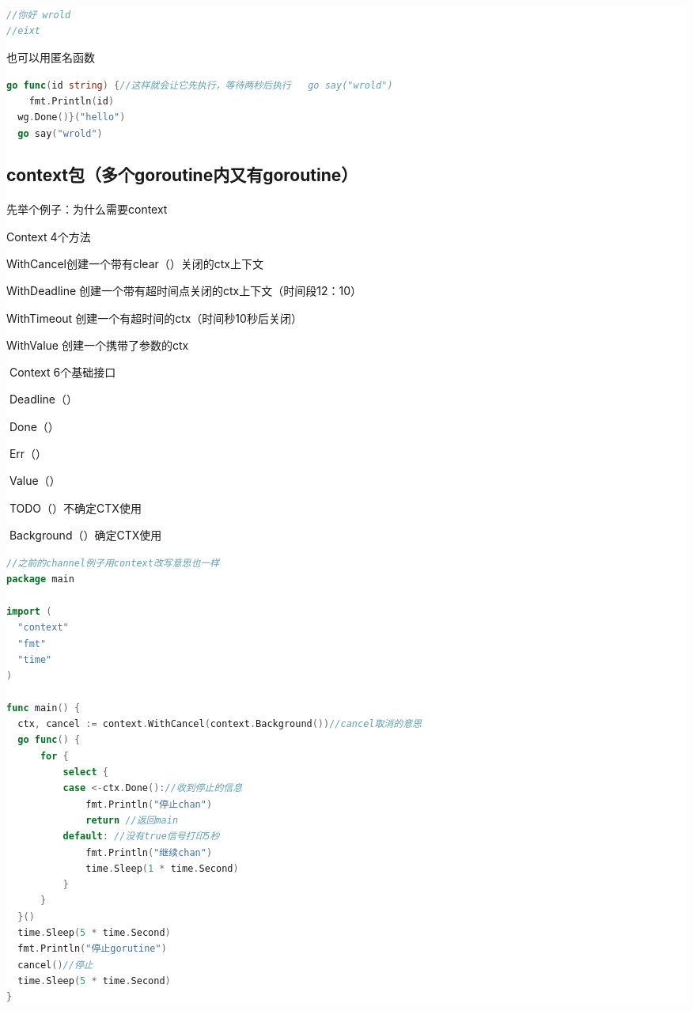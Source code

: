  ```go
  //你好 wrold
  //eixt
  ```

  也可以用匿名函数

  ```go
  go func(id string) {//这样就会让它先执行，等待两秒后执行	go say("wrold")
      fmt.Println(id)
  	wg.Done()}("hello")
  	go say("wrold")
  ```

  ## context包（多个goroutine内又有goroutine）

  先举个例子：为什么需要context

   Context 4个方法      

  WithCancel创建一个带有clear（）关闭的ctx上下文

  WithDeadline 创建一个带有超时间点关闭的ctx上下文（时间段12：10）

   WithTimeout 创建一个有超时间的ctx（时间秒10秒后关闭）

  WithValue 创建一个携带了参数的ctx

  ​      Context 6个基础接口

  ​      Deadline（）

  ​      Done（）

  ​      Err（）

  ​      Value（）

  ​      TODO（）不确定CTX使用

  ​      Background（）确定CTX使用

  ```go
  //之前的channel例子用context改写意思也一样
  package main
  
  import (
  	"context"
  	"fmt"
  	"time"
  )
  
  func main() {
  	ctx, cancel := context.WithCancel(context.Background())//cancel取消的意思
  	go func() {
  		for {
  			select {
  			case <-ctx.Done()://收到停止的信息
  				fmt.Println("停止chan")
  				return //返回main
  			default: //没有true信号打印5秒
  				fmt.Println("继续chan")
  				time.Sleep(1 * time.Second)
  			}
  		}
  	}()
  	time.Sleep(5 * time.Second)
  	fmt.Println("停止gorutine")
  	cancel()//停止
  	time.Sleep(5 * time.Second)
  }
  ```